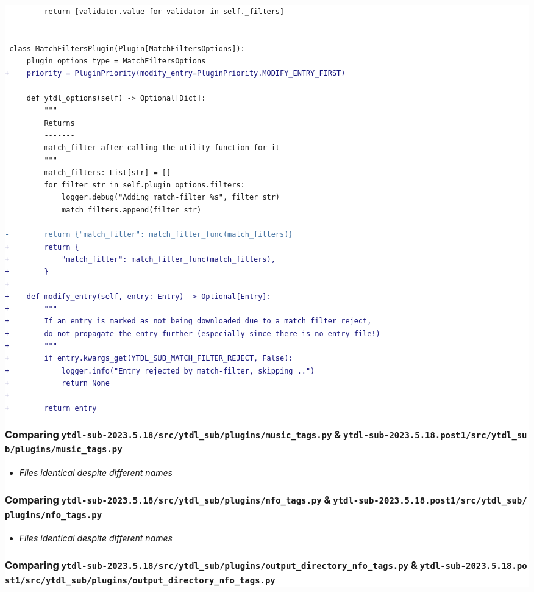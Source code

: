 ```diff
         return [validator.value for validator in self._filters]
 
 
 class MatchFiltersPlugin(Plugin[MatchFiltersOptions]):
     plugin_options_type = MatchFiltersOptions
+    priority = PluginPriority(modify_entry=PluginPriority.MODIFY_ENTRY_FIRST)
 
     def ytdl_options(self) -> Optional[Dict]:
         """
         Returns
         -------
         match_filter after calling the utility function for it
         """
         match_filters: List[str] = []
         for filter_str in self.plugin_options.filters:
             logger.debug("Adding match-filter %s", filter_str)
             match_filters.append(filter_str)
 
-        return {"match_filter": match_filter_func(match_filters)}
+        return {
+            "match_filter": match_filter_func(match_filters),
+        }
+
+    def modify_entry(self, entry: Entry) -> Optional[Entry]:
+        """
+        If an entry is marked as not being downloaded due to a match_filter reject,
+        do not propagate the entry further (especially since there is no entry file!)
+        """
+        if entry.kwargs_get(YTDL_SUB_MATCH_FILTER_REJECT, False):
+            logger.info("Entry rejected by match-filter, skipping ..")
+            return None
+
+        return entry
```

### Comparing `ytdl-sub-2023.5.18/src/ytdl_sub/plugins/music_tags.py` & `ytdl-sub-2023.5.18.post1/src/ytdl_sub/plugins/music_tags.py`

 * *Files identical despite different names*

### Comparing `ytdl-sub-2023.5.18/src/ytdl_sub/plugins/nfo_tags.py` & `ytdl-sub-2023.5.18.post1/src/ytdl_sub/plugins/nfo_tags.py`

 * *Files identical despite different names*

### Comparing `ytdl-sub-2023.5.18/src/ytdl_sub/plugins/output_directory_nfo_tags.py` & `ytdl-sub-2023.5.18.post1/src/ytdl_sub/plugins/output_directory_nfo_tags.py`
